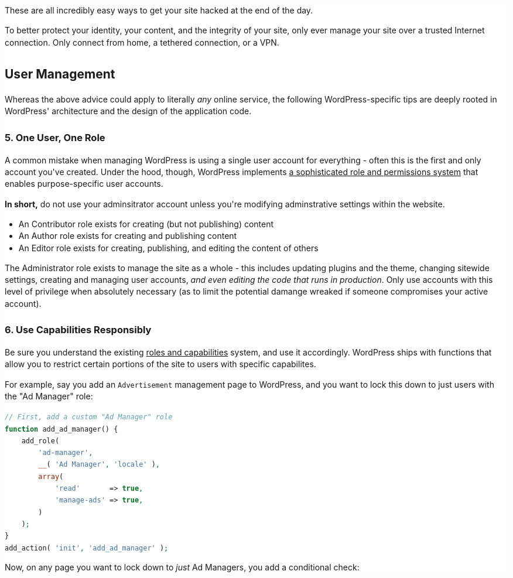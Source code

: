 These are all incredibly easy ways to get your site hacked at the end of the day.

To better protect your identity, your content, and the integrity of your site, only ever manage your site over a trusted Internet connection. Only connect from home, a tethered connection, or a VPN.

## User Management

Whereas the above advice could apply to literally _any_ online service, the following WordPress-specific tips are deeply rooted in WordPress' architecture and the design of the application code.

### 5. One User, One Role

A common mistake when managing WordPress is using a single user account for everything - often this is the first and only account you've created. Under the hood, though, WordPress implements [a sophisticated role and permissions system](https://codex.wordpress.org/Roles_and_Capabilities) that enables purpose-specific user accounts.

**In short,** do not use your adminsitrator account unless you're modifying adminstrative settings within the website.

- An Contributor role exists for creating (but not publishing) content
- An Author role exists for creating and publishing content
- An Editor role exists for creating, publishing, and editing the content of others

The Administrator role exists to manage the site as a whole - this includes updating plugins and the theme, changing sitewide settings, creating and managing user accounts, _and even editing the code that runs in production_. Only use accounts with this level of privilege when absolutely necessary (as to limit the potential damange wreaked if someone compromises your active account).

### 6. Use Capabilities Responsibly

Be sure you understand the existing [roles and capabilities](https://codex.wordpress.org/Roles_and_Capabilities) system, and use it accordingly. WordPress ships with functions that allow you to restrict certain portions of the site to users with specific capabilites.

For example, say you add an `Advertisement` management page to WordPress, and you want to lock this down to just users with the "Ad Manager" role:

```php
// First, add a custom "Ad Manager" role
function add_ad_manager() {
    add_role( 
        'ad-manager', 
        __( 'Ad Manager', 'locale' ), 
        array( 
            'read'       => true, 
            'manage-ads' => true,
        )
    );
}
add_action( 'init', 'add_ad_manager' );
```

Now, on any page you want to lock down to _just_ Ad Managers, you add a conditional check:
